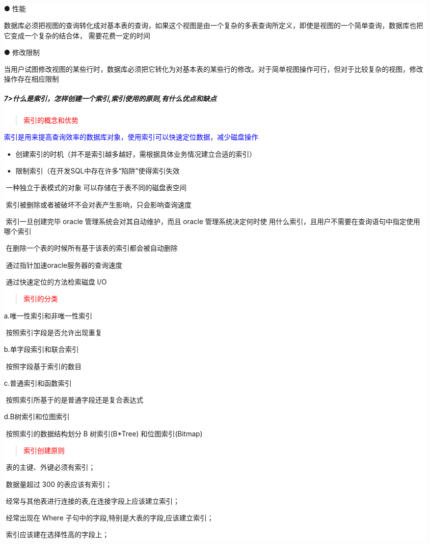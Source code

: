 ● 性能

​	数据库必须把视图的查询转化成对基本表的查询，如果这个视图是由一个复杂的多表查询所定义，即使是视图的一个简单查询，数据库也把它变成一个复杂的结合体， 需要花费一定的时间

● 修改限制

​	当用户试图修改视图的某些行时，数据库必须把它转化为对基本表的某些行的修改。对于简单视图操作可行，但对于比较复杂的视图，修改操作存在相应限制



##### 7>什么是索引，怎样创建一个索引,索引使用的原则,有什么优点和缺点

> <font color=red>索引的概念和优势</font>

​	<font color=blue>索引是用来提高查询效率的数据库对象，使用索引可以快速定位数据，减少磁盘操作</font>

- 创建索引的时机（并不是索引越多越好，需根据具体业务情况建立合适的索引）

- 限制索引（在开发SQL中存在许多“陷阱”使得索引失效



​	一种独立于表模式的对象 可以存储在于表不同的磁盘表空间

​	索引被删除或者被破坏不会对表产生影响，只会影响查询速度

​	索引一旦创建完毕 oracle 管理系统会对其自动维护，而且 oracle 管理系统决定何时使 用什么索引，且用户不需要在查询语句中指定使用哪个索引

​	在删除一个表的时候所有基于该表的索引都会被自动删除

​	通过指针加速oracle服务器的查询速度

​	通过快速定位的方法检索磁盘 I/O 

 

> <font color=red>索引的分类</font>

a.唯一性索引和非唯一性索引 

​	按照索引字段是否允许出现重复

b.单字段索引和联合索引   

​	按照字段基于索引的数目 

c.普通索引和函数索引  

​	按照索引所基于的是普通字段还是复合表达式 

d.B树索引和位图索引  

​	按照索引的数据结构划分 B 树索引(B*Tree) 和位图索引(Bitmap) 

 

> <font color=red>索引创建原则</font>

​	表的主键、外键必须有索引； 

​	数据量超过 300 的表应该有索引； 

​	经常与其他表进行连接的表,在连接字段上应该建立索引； 

​	经常出现在 Where 子句中的字段,特别是大表的字段,应该建立索引； 

​	索引应该建在选择性高的字段上； 
